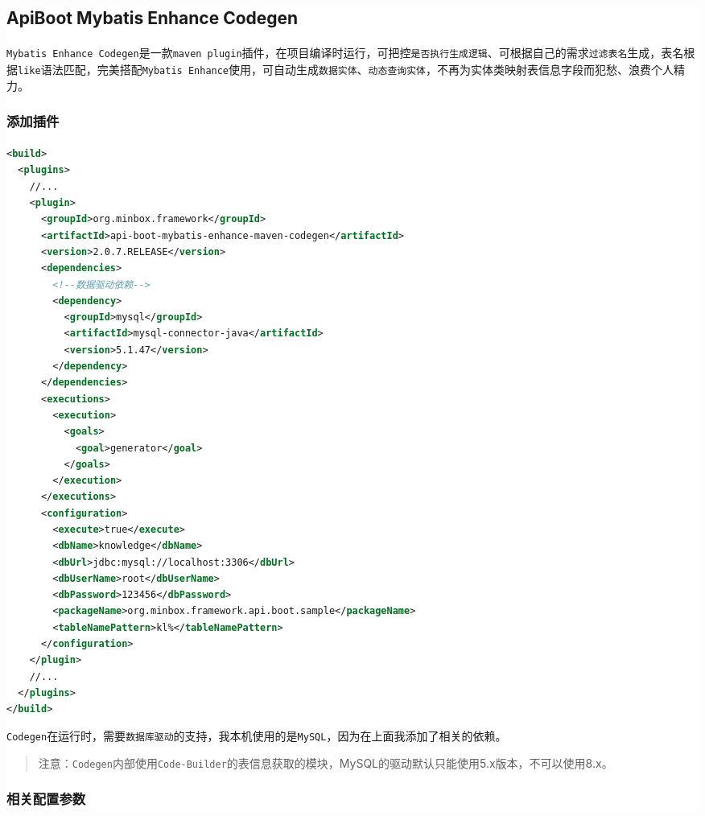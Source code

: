 ## ApiBoot Mybatis Enhance Codegen

`Mybatis Enhance Codegen`是一款`maven plugin`插件，在项目编译时运行，可把控`是否执行生成逻辑`、可根据自己的需求`过滤表名`生成，表名根据`like`语法匹配，完美搭配`Mybatis Enhance`使用，可自动生成`数据实体`、`动态查询实体`，不再为实体类映射表信息字段而犯愁、浪费个人精力。



### 添加插件

```xml
<build>
  <plugins>
    //...
    <plugin>
      <groupId>org.minbox.framework</groupId>
      <artifactId>api-boot-mybatis-enhance-maven-codegen</artifactId>
      <version>2.0.7.RELEASE</version>
      <dependencies>
        <!--数据驱动依赖-->
        <dependency>
          <groupId>mysql</groupId>
          <artifactId>mysql-connector-java</artifactId>
          <version>5.1.47</version>
        </dependency>
      </dependencies>
      <executions>
        <execution>
          <goals>
            <goal>generator</goal>
          </goals>
        </execution>
      </executions>
      <configuration>
        <execute>true</execute>
        <dbName>knowledge</dbName>
        <dbUrl>jdbc:mysql://localhost:3306</dbUrl>
        <dbUserName>root</dbUserName>
        <dbPassword>123456</dbPassword>
        <packageName>org.minbox.framework.api.boot.sample</packageName>
        <tableNamePattern>kl%</tableNamePattern>
      </configuration>
    </plugin>
    //...
  </plugins>
</build>
```

`Codegen`在运行时，需要`数据库驱动`的支持，我本机使用的是`MySQL`，因为在上面我添加了相关的依赖。

> 注意：`Codegen`内部使用`Code-Builder`的表信息获取的模块，MySQL的驱动默认只能使用5.x版本，不可以使用8.x。

### 相关配置参数
